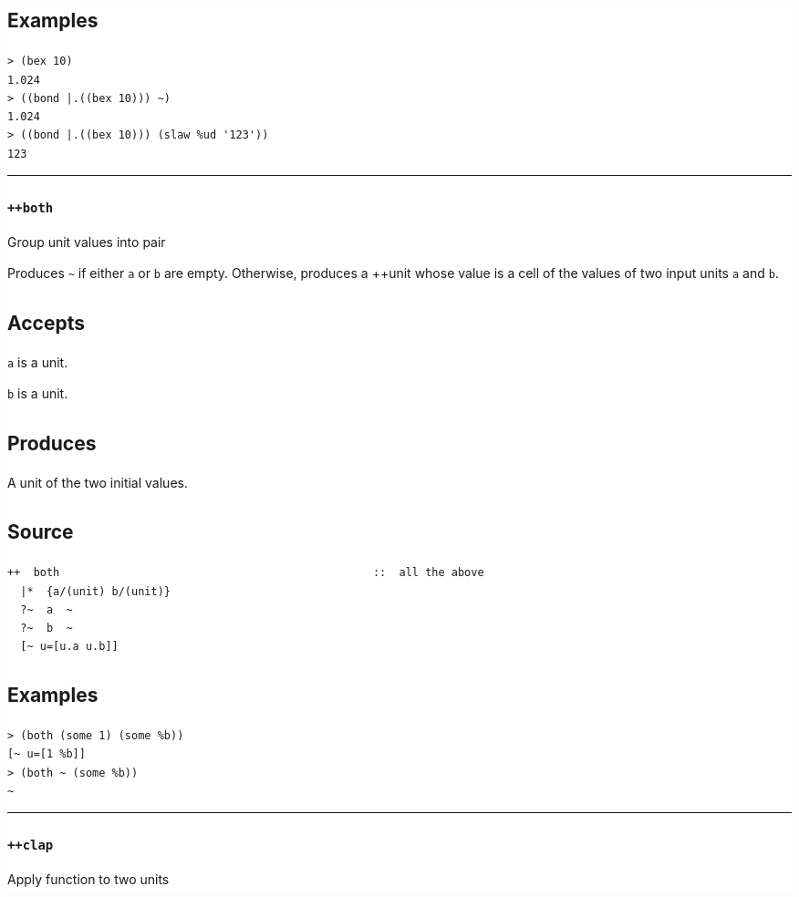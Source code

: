 
Examples
--------

    > (bex 10)
    1.024
    > ((bond |.((bex 10))) ~)
    1.024
    > ((bond |.((bex 10))) (slaw %ud '123'))
    123



***
### `++both`

Group unit values into pair

Produces `~` if either `a` or `b` are empty. Otherwise, produces a
++unit whose value is a cell of the values of two input units `a` and
`b`.

Accepts
-------

`a` is a unit.

`b` is a unit.

Produces
--------

A unit of the two initial values.

Source
------

    ++  both                                                ::  all the above
      |*  {a/(unit) b/(unit)}
      ?~  a  ~
      ?~  b  ~
      [~ u=[u.a u.b]]


Examples
--------

    > (both (some 1) (some %b))
    [~ u=[1 %b]]
    > (both ~ (some %b))
    ~


***
### `++clap`

Apply function to two units
